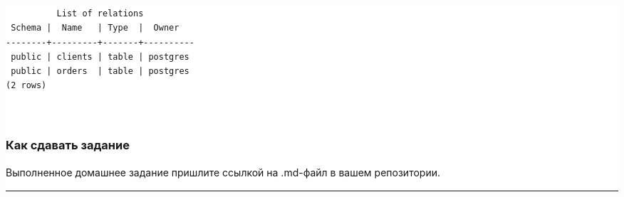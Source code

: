 ```
          List of relations
 Schema |  Name   | Type  |  Owner   
--------+---------+-------+----------
 public | clients | table | postgres
 public | orders  | table | postgres
(2 rows)



```

### Как cдавать задание

Выполненное домашнее задание пришлите ссылкой на .md-файл в вашем репозитории.

---

